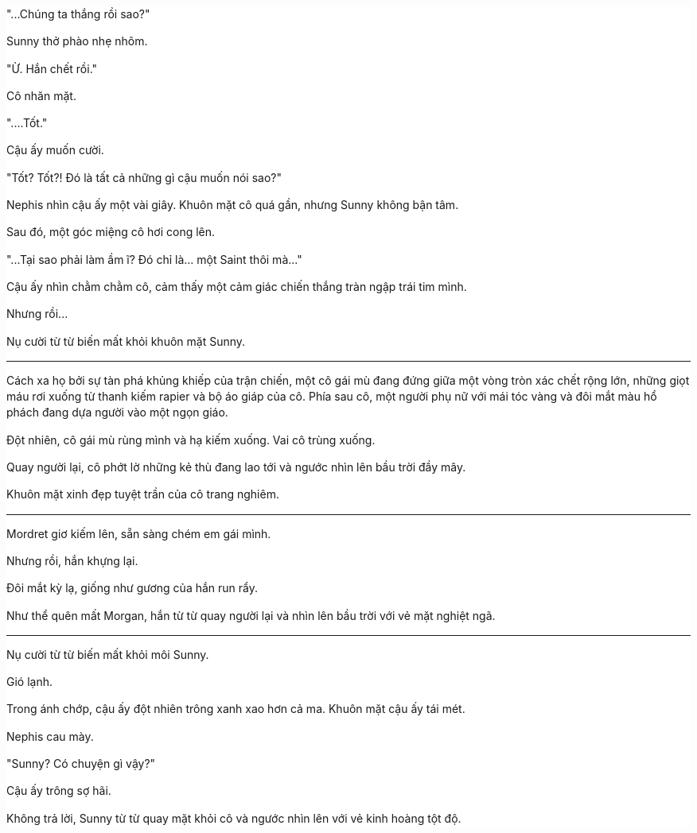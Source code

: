 "...Chúng ta thắng rồi sao?"

Sunny thở phào nhẹ nhõm.

"Ừ. Hắn chết rồi."

Cô nhăn mặt.

"....Tốt."

Cậu ấy muốn cười.

"Tốt? Tốt?! Đó là tất cả những gì cậu muốn nói sao?"

Nephis nhìn cậu ấy một vài giây. Khuôn mặt cô quá gần, nhưng Sunny không bận tâm.

Sau đó, một góc miệng cô hơi cong lên.

"...Tại sao phải làm ầm ĩ? Đó chỉ là... một Saint thôi mà..."

Cậu ấy nhìn chằm chằm cô, cảm thấy một cảm giác chiến thắng tràn ngập trái tim mình.

Nhưng rồi...

Nụ cười từ từ biến mất khỏi khuôn mặt Sunny.

***

Cách xa họ bởi sự tàn phá khủng khiếp của trận chiến, một cô gái mù đang đứng giữa một vòng tròn xác chết rộng lớn, những giọt máu rơi xuống từ thanh kiếm rapier và bộ áo giáp của cô. Phía sau cô, một người phụ nữ với mái tóc vàng và đôi mắt màu hổ phách đang dựa người vào một ngọn giáo.

Đột nhiên, cô gái mù rùng mình và hạ kiếm xuống. Vai cô trùng xuống.

Quay người lại, cô phớt lờ những kẻ thù đang lao tới và ngước nhìn lên bầu trời đầy mây.

Khuôn mặt xinh đẹp tuyệt trần của cô trang nghiêm.

***

Mordret giơ kiếm lên, sẵn sàng chém em gái mình.

Nhưng rồi, hắn khựng lại.

Đôi mắt kỳ lạ, giống như gương của hắn run rẩy.

Như thể quên mất Morgan, hắn từ từ quay người lại và nhìn lên bầu trời với vẻ mặt nghiệt ngã.

***

Nụ cười từ từ biến mất khỏi môi Sunny.

Gió lạnh.

Trong ánh chớp, cậu ấy đột nhiên trông xanh xao hơn cả ma. Khuôn mặt cậu ấy tái mét.

Nephis cau mày.

"Sunny? Có chuyện gì vậy?"

Cậu ấy trông sợ hãi.

Không trả lời, Sunny từ từ quay mặt khỏi cô và ngước nhìn lên với vẻ kinh hoàng tột độ.
